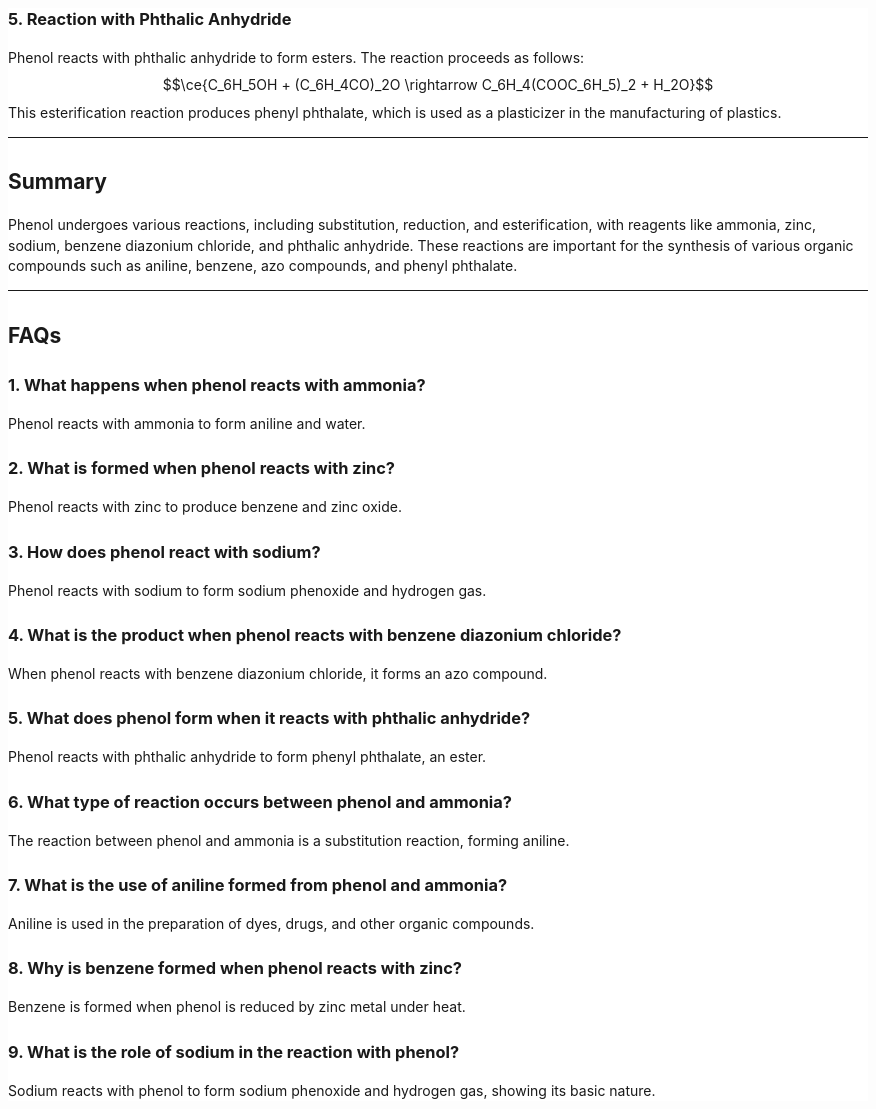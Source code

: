 ### 5. **Reaction with Phthalic Anhydride**
Phenol reacts with phthalic anhydride to form esters. The reaction proceeds as follows:
$$\ce{C_6H_5OH + (C_6H_4CO)_2O \rightarrow C_6H_4(COOC_6H_5)_2 + H_2O}$$
This esterification reaction produces phenyl phthalate, which is used as a plasticizer in the manufacturing of plastics.

---

## Summary

Phenol undergoes various reactions, including substitution, reduction, and esterification, with reagents like ammonia, zinc, sodium, benzene diazonium chloride, and phthalic anhydride. These reactions are important for the synthesis of various organic compounds such as aniline, benzene, azo compounds, and phenyl phthalate.

---

## FAQs

### 1. What happens when phenol reacts with ammonia?
Phenol reacts with ammonia to form aniline and water.

### 2. What is formed when phenol reacts with zinc?
Phenol reacts with zinc to produce benzene and zinc oxide.

### 3. How does phenol react with sodium?
Phenol reacts with sodium to form sodium phenoxide and hydrogen gas.

### 4. What is the product when phenol reacts with benzene diazonium chloride?
When phenol reacts with benzene diazonium chloride, it forms an azo compound.

### 5. What does phenol form when it reacts with phthalic anhydride?
Phenol reacts with phthalic anhydride to form phenyl phthalate, an ester.

### 6. What type of reaction occurs between phenol and ammonia?
The reaction between phenol and ammonia is a substitution reaction, forming aniline.

### 7. What is the use of aniline formed from phenol and ammonia?
Aniline is used in the preparation of dyes, drugs, and other organic compounds.

### 8. Why is benzene formed when phenol reacts with zinc?
Benzene is formed when phenol is reduced by zinc metal under heat.

### 9. What is the role of sodium in the reaction with phenol?
Sodium reacts with phenol to form sodium phenoxide and hydrogen gas, showing its basic nature.

